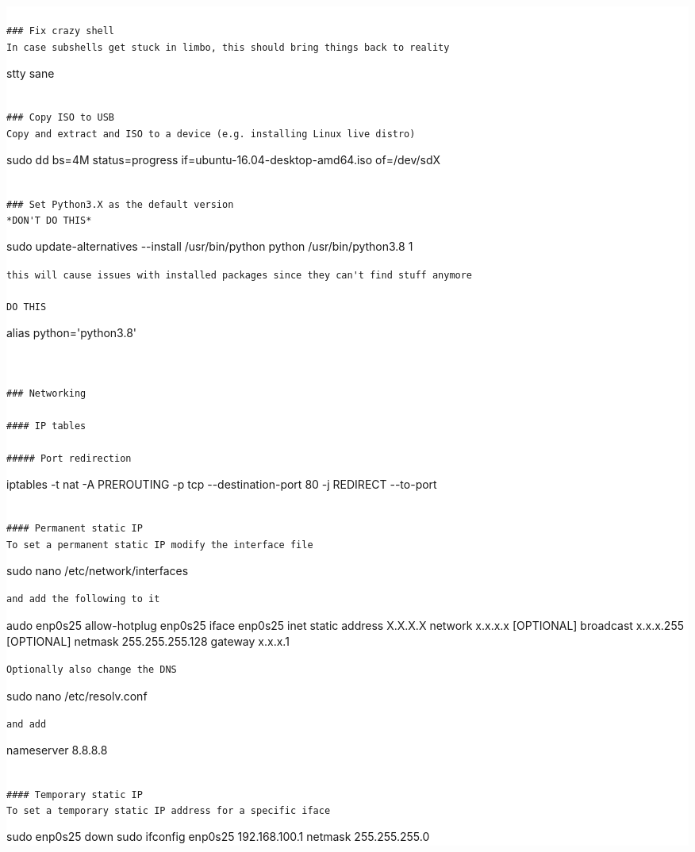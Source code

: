 ```

### Fix crazy shell
In case subshells get stuck in limbo, this should bring things back to reality
```
stty sane
```

### Copy ISO to USB
Copy and extract and ISO to a device (e.g. installing Linux live distro)

```
sudo dd bs=4M status=progress if=ubuntu-16.04-desktop-amd64.iso of=/dev/sdX
```

### Set Python3.X as the default version
*DON'T DO THIS*
```
sudo update-alternatives --install /usr/bin/python python /usr/bin/python3.8 1
```
this will cause issues with installed packages since they can't find stuff anymore

DO THIS
```
alias python='python3.8'
```


### Networking

#### IP tables

##### Port redirection
```
iptables -t nat -A PREROUTING -p tcp --destination-port 80 -j REDIRECT --to-port <listenPort>   
```

#### Permanent static IP
To set a permanent static IP modify the interface file

```
sudo nano /etc/network/interfaces
```
and add the following to it
```
audo enp0s25
allow-hotplug enp0s25
iface enp0s25 inet static
  address X.X.X.X
  network x.x.x.x     [OPTIONAL]
  broadcast x.x.x.255 [OPTIONAL]
  netmask 255.255.255.128
  gateway x.x.x.1
```
Optionally also change the DNS
```
sudo nano /etc/resolv.conf
```
and add
```
nameserver 8.8.8.8
```

#### Temporary static IP
To set a temporary static IP address for a specific iface
```
sudo enp0s25 down
sudo ifconfig enp0s25 192.168.100.1 netmask 255.255.255.0